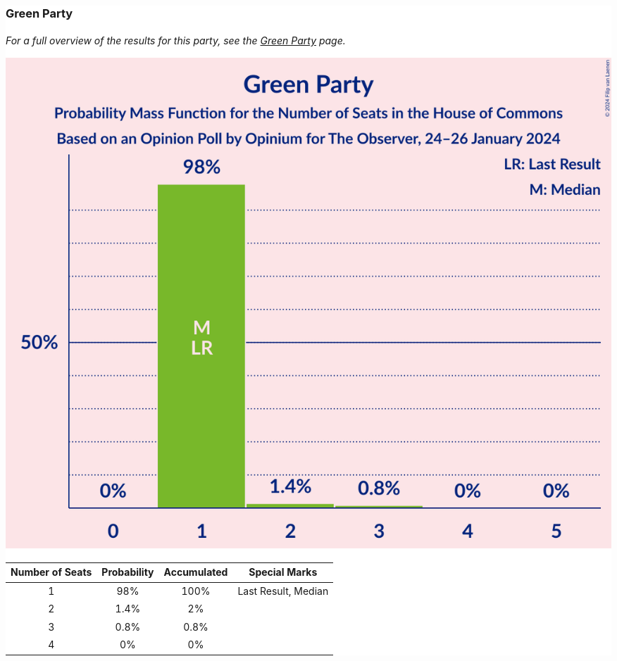 ### Green Party

*For a full overview of the results for this party, see the [Green Party](party-greenparty.html) page.*

![Graph with seats probability mass function not yet produced](2024-01-26-Opinium-seats-pmf-greenparty.png "Seats Probability Mass Function")

| Number of Seats | Probability | Accumulated | Special Marks |
|:---------------:|:-----------:|:-----------:|:-------------:|
| 1 | 98% | 100% | Last Result, Median |
| 2 | 1.4% | 2% |  |
| 3 | 0.8% | 0.8% |  |
| 4 | 0% | 0% |  |
